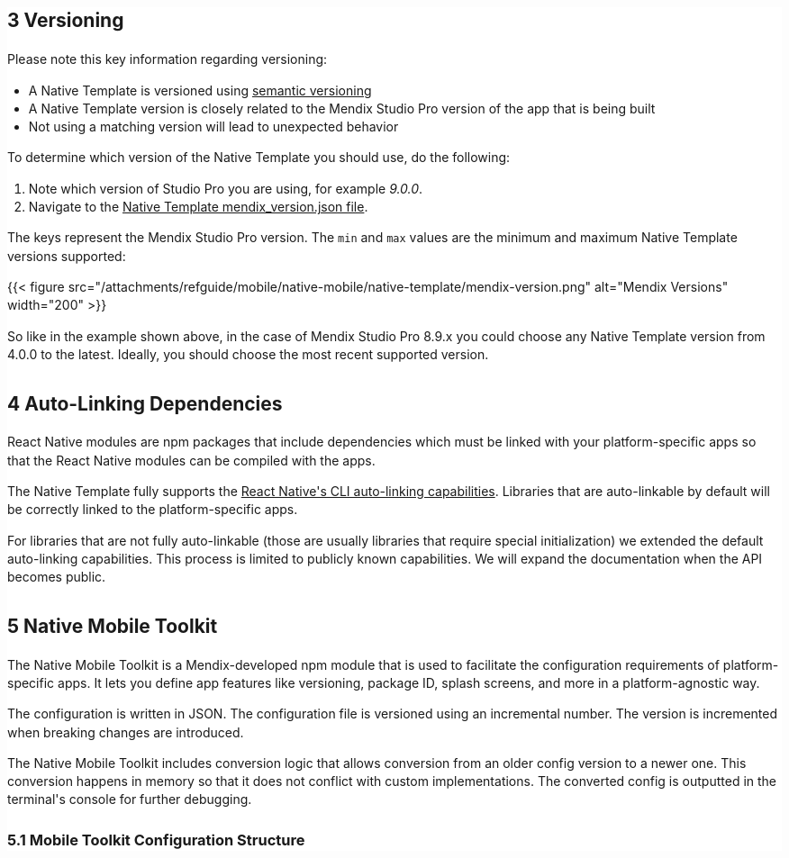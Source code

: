 ## 3 Versioning

Please note this key information regarding versioning:

* A Native Template is versioned using [semantic versioning](https://semver.org/)
* A Native Template version is closely related to the Mendix Studio Pro version of the app that is being built
* Not using a matching version will lead to unexpected behavior

To determine which version of the Native Template you should use, do the following:

1. Note which version of Studio Pro you are using, for example *9.0.0*.
1. Navigate to the [Native Template mendix_version.json file](https://github.com/mendix/native-template/blob/master/mendix_version.json).

The keys represent the Mendix Studio Pro version. The `min` and `max` values are the minimum and maximum Native Template versions supported: 

{{< figure src="/attachments/refguide/mobile/native-mobile/native-template/mendix-version.png" alt="Mendix Versions"   width="200"  >}}

So like in the example shown above, in the case of Mendix Studio Pro 8.9.x you could choose any Native Template version from 4.0.0 to the latest. Ideally, you should choose the most recent supported version.

## 4 Auto-Linking Dependencies

React Native modules are npm packages that include dependencies which must be linked with your platform-specific apps so that the React Native modules can be compiled with the apps.

The Native Template fully supports the [React Native's CLI auto-linking capabilities](https://github.com/react-native-community/cli/blob/master/docs/autolinking). Libraries that are auto-linkable by default will be correctly linked to the platform-specific apps. 

For libraries that are not fully auto-linkable (those are usually libraries that require special initialization) we extended the default auto-linking capabilities. This process is limited to publicly known capabilities. We will expand the documentation when the API becomes public.

## 5 Native Mobile Toolkit

The Native Mobile Toolkit is a Mendix-developed npm module that is used to facilitate the configuration requirements of platform-specific apps. It lets you define app features like versioning, package ID, splash screens, and more in a platform-agnostic way. 

The configuration is written in JSON. The configuration file is versioned using an incremental number. The version is incremented when breaking changes are introduced.

The Native Mobile Toolkit includes conversion logic that allows conversion from an older config version to a newer one. This conversion
happens in memory so that it does not conflict with custom implementations. The converted config is outputted in the terminal's console
for further debugging. 

### 5.1 Mobile Toolkit Configuration Structure
